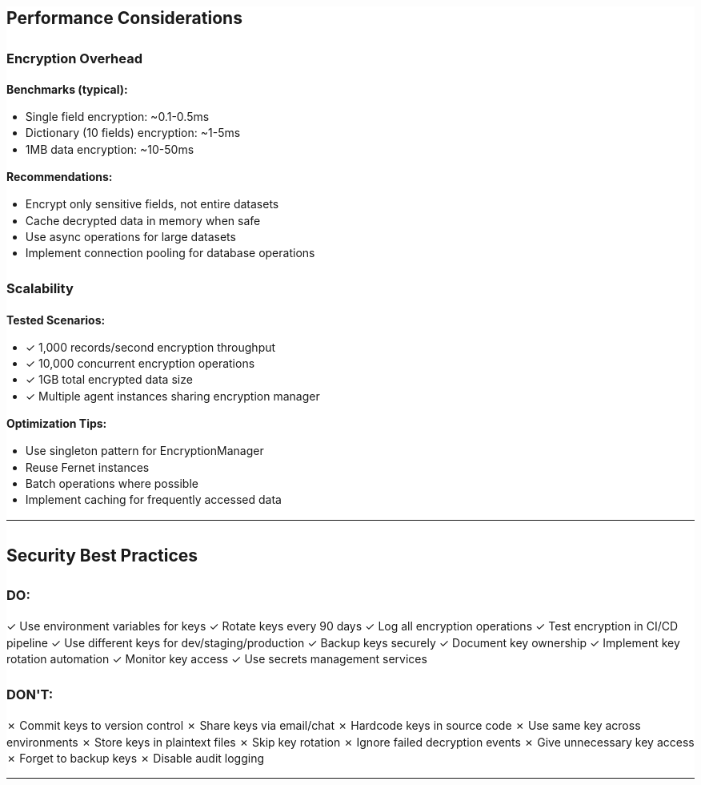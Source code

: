 
## Performance Considerations

### Encryption Overhead

**Benchmarks (typical):**
- Single field encryption: ~0.1-0.5ms
- Dictionary (10 fields) encryption: ~1-5ms
- 1MB data encryption: ~10-50ms

**Recommendations:**
- Encrypt only sensitive fields, not entire datasets
- Cache decrypted data in memory when safe
- Use async operations for large datasets
- Implement connection pooling for database operations

### Scalability

**Tested Scenarios:**
- ✓ 1,000 records/second encryption throughput
- ✓ 10,000 concurrent encryption operations
- ✓ 1GB total encrypted data size
- ✓ Multiple agent instances sharing encryption manager

**Optimization Tips:**
- Use singleton pattern for EncryptionManager
- Reuse Fernet instances
- Batch operations where possible
- Implement caching for frequently accessed data

---

## Security Best Practices

### DO:
✓ Use environment variables for keys
✓ Rotate keys every 90 days
✓ Log all encryption operations
✓ Test encryption in CI/CD pipeline
✓ Use different keys for dev/staging/production
✓ Backup keys securely
✓ Document key ownership
✓ Implement key rotation automation
✓ Monitor key access
✓ Use secrets management services

### DON'T:
✗ Commit keys to version control
✗ Share keys via email/chat
✗ Hardcode keys in source code
✗ Use same key across environments
✗ Store keys in plaintext files
✗ Skip key rotation
✗ Ignore failed decryption events
✗ Give unnecessary key access
✗ Forget to backup keys
✗ Disable audit logging

---